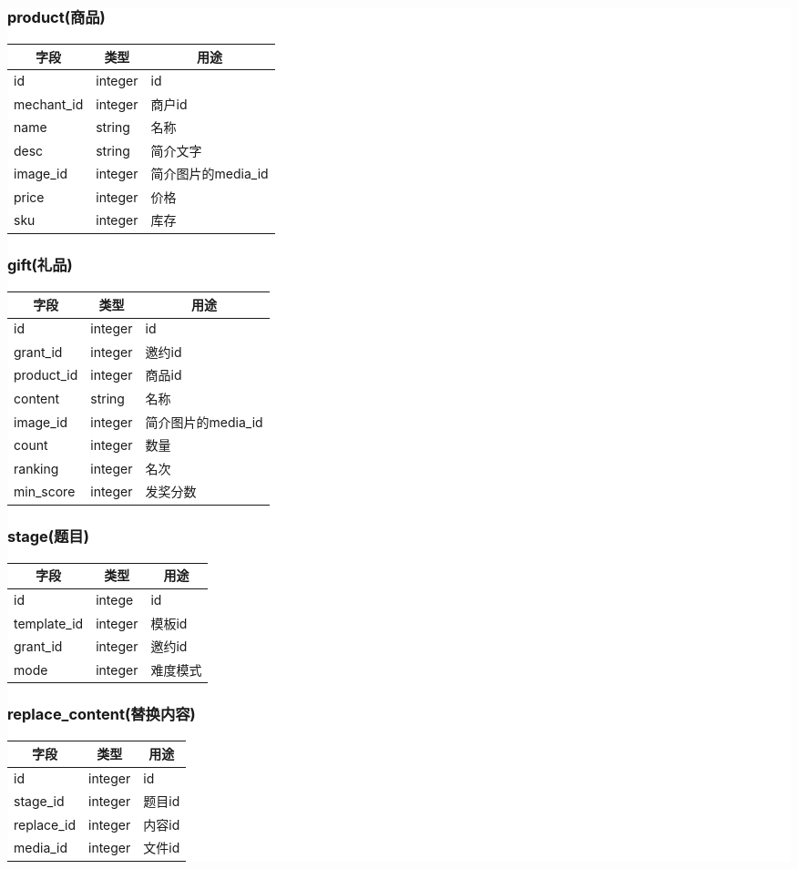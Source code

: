 
### product(商品)
| 字段         | 类型      | 用途   |
|------------|---------|------|
| id         | integer | id   |
| mechant_id | integer | 商户id |
| name       | string  | 名称   |
| desc       | string  | 简介文字   |
| image_id   | integer | 简介图片的media_id   |
| price      | integer | 价格   |
| sku        | integer | 库存   |


### gift(礼品)
| 字段       | 类型       | 用途   |
|---------- |----------|------|
| id        | integer  | id   |
| grant_id  | integer  | 邀约id |
| product_id| integer  | 商品id |
| content   | string   | 名称   |
| image_id  | integer  | 简介图片的media_id |
| count     | integer  | 数量   |
| ranking   | integer  | 名次   |
| min_score | integer  | 发奖分数|


### stage(题目)
| 字段          | 类型      | 用途   |
|-------------|---------|------|
| id          | intege  | id   |
| template_id | integer | 模板id |
| grant_id    | integer | 邀约id |
| mode        | integer | 难度模式 |


### replace_content(替换内容)
| 字段         | 类型      | 用途   |
|------------|---------|------|
| id         | integer | id   |
| stage_id   | integer | 题目id |
| replace_id | integer | 内容id |
| media_id   | integer | 文件id |
